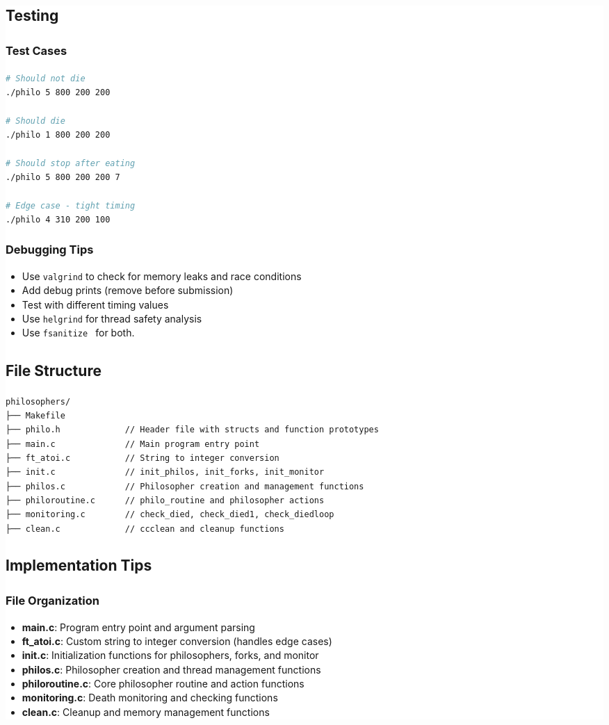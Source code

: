 ## Testing

### Test Cases
```bash
# Should not die
./philo 5 800 200 200

# Should die
./philo 1 800 200 200

# Should stop after eating
./philo 5 800 200 200 7

# Edge case - tight timing
./philo 4 310 200 100
```

### Debugging Tips
- Use `valgrind` to check for memory leaks and race conditions
- Add debug prints (remove before submission)
- Test with different timing values
- Use `helgrind` for thread safety analysis
- Use `fsanitize ` for both.
## File Structure

```
philosophers/
├── Makefile
├── philo.h             // Header file with structs and function prototypes
├── main.c              // Main program entry point
├── ft_atoi.c           // String to integer conversion
├── init.c              // init_philos, init_forks, init_monitor
├── philos.c            // Philosopher creation and management functions
├── philoroutine.c      // philo_routine and philosopher actions
├── monitoring.c        // check_died, check_died1, check_diedloop
├── clean.c             // ccclean and cleanup functions
```

## Implementation Tips

### File Organization
- **main.c**: Program entry point and argument parsing
- **ft_atoi.c**: Custom string to integer conversion (handles edge cases)
- **init.c**: Initialization functions for philosophers, forks, and monitor
- **philos.c**: Philosopher creation and thread management functions
- **philoroutine.c**: Core philosopher routine and action functions
- **monitoring.c**: Death monitoring and checking functions
- **clean.c**: Cleanup and memory management functions
